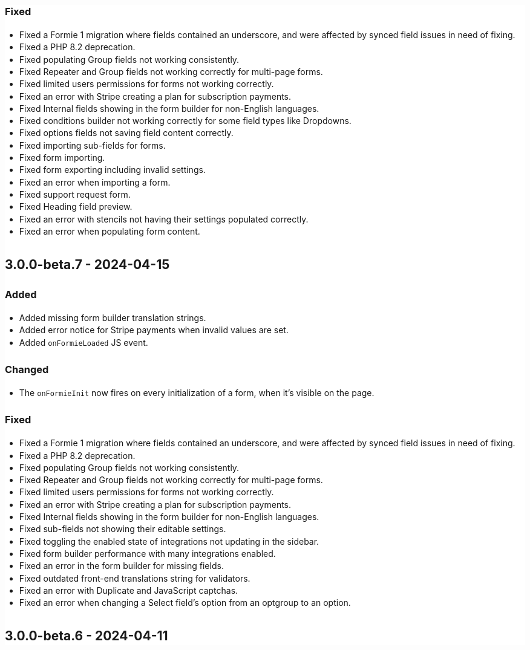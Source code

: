 ### Fixed
- Fixed a Formie 1 migration where fields contained an underscore, and were affected by synced field issues in need of fixing.
- Fixed a PHP 8.2 deprecation.
- Fixed populating Group fields not working consistently.
- Fixed Repeater and Group fields not working correctly for multi-page forms.
- Fixed limited users permissions for forms not working correctly.
- Fixed an error with Stripe creating a plan for subscription payments.
- Fixed Internal fields showing in the form builder for non-English languages.
- Fixed conditions builder not working correctly for some field types like Dropdowns.
- Fixed options fields not saving field content correctly.
- Fixed importing sub-fields for forms.
- Fixed form importing.
- Fixed form exporting including invalid settings.
- Fixed an error when importing a form.
- Fixed support request form.
- Fixed Heading field preview.
- Fixed an error with stencils not having their settings populated correctly.
- Fixed an error when populating form content.

## 3.0.0-beta.7 - 2024-04-15

### Added
- Added missing form builder translation strings.
- Added error notice for Stripe payments when invalid values are set.
- Added `onFormieLoaded` JS event.

### Changed
- The `onFormieInit` now fires on every initialization of a form, when it’s visible on the page.

### Fixed
- Fixed a Formie 1 migration where fields contained an underscore, and were affected by synced field issues in need of fixing.
- Fixed a PHP 8.2 deprecation.
- Fixed populating Group fields not working consistently.
- Fixed Repeater and Group fields not working correctly for multi-page forms.
- Fixed limited users permissions for forms not working correctly.
- Fixed an error with Stripe creating a plan for subscription payments.
- Fixed Internal fields showing in the form builder for non-English languages.
- Fixed sub-fields not showing their editable settings.
- Fixed toggling the enabled state of integrations not updating in the sidebar.
- Fixed form builder performance with many integrations enabled.
- Fixed an error in the form builder for missing fields.
- Fixed outdated front-end translations string for validators.
- Fixed an error with Duplicate and JavaScript captchas.
- Fixed an error when changing a Select field’s option from an optgroup to an option.

## 3.0.0-beta.6 - 2024-04-11

